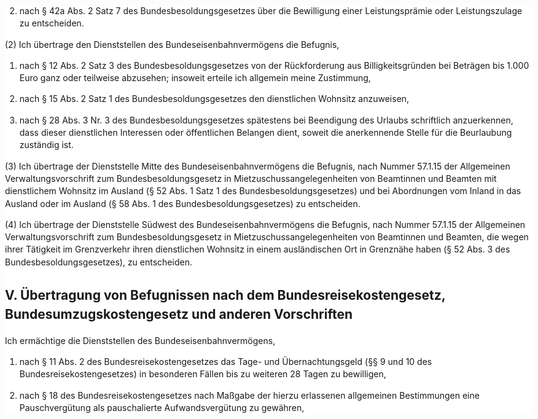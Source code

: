
2.  nach § 42a Abs. 2 Satz 7 des Bundesbesoldungsgesetzes über die
    Bewilligung einer Leistungsprämie oder Leistungszulage zu entscheiden.




(2) Ich übertrage den Dienststellen des Bundeseisenbahnvermögens die
Befugnis,

1.  nach § 12 Abs. 2 Satz 3 des Bundesbesoldungsgesetzes von der
    Rückforderung aus Billigkeitsgründen bei Beträgen bis 1.000 Euro ganz
    oder teilweise abzusehen; insoweit erteile ich allgemein meine
    Zustimmung,


2.  nach § 15 Abs. 2 Satz 1 des Bundesbesoldungsgesetzes den dienstlichen
    Wohnsitz anzuweisen,


3.  nach § 28 Abs. 3 Nr. 3 des Bundesbesoldungsgesetzes spätestens bei
    Beendigung des Urlaubs schriftlich anzuerkennen, dass dieser
    dienstlichen Interessen oder öffentlichen Belangen dient, soweit die
    anerkennende Stelle für die Beurlaubung zuständig ist.




(3) Ich übertrage der Dienststelle Mitte des Bundeseisenbahnvermögens
die Befugnis, nach Nummer 57.1.15 der Allgemeinen
Verwaltungsvorschrift zum Bundesbesoldungsgesetz in
Mietzuschussangelegenheiten von Beamtinnen und Beamten mit
dienstlichem Wohnsitz im Ausland (§ 52 Abs. 1 Satz 1 des
Bundesbesoldungsgesetzes) und bei Abordnungen vom Inland in das
Ausland oder im Ausland (§ 58 Abs. 1 des Bundesbesoldungsgesetzes) zu
entscheiden.

(4) Ich übertrage der Dienststelle Südwest des
Bundeseisenbahnvermögens die Befugnis, nach Nummer 57.1.15 der
Allgemeinen Verwaltungsvorschrift zum Bundesbesoldungsgesetz in
Mietzuschussangelegenheiten von Beamtinnen und Beamten, die wegen
ihrer Tätigkeit im Grenzverkehr ihren dienstlichen Wohnsitz in einem
ausländischen Ort in Grenznähe haben (§ 52 Abs. 3 des
Bundesbesoldungsgesetzes), zu entscheiden.

## V. Übertragung von Befugnissen nach dem Bundesreisekostengesetz, Bundesumzugskostengesetz und anderen Vorschriften

Ich ermächtige die Dienststellen des Bundeseisenbahnvermögens,

1.  nach § 11 Abs. 2 des Bundesreisekostengesetzes das Tage- und
    Übernachtungsgeld (§§ 9 und 10 des Bundesreisekostengesetzes) in
    besonderen Fällen bis zu weiteren 28 Tagen zu bewilligen,


2.  nach § 18 des Bundesreisekostengesetzes nach Maßgabe der hierzu
    erlassenen allgemeinen Bestimmungen eine Pauschvergütung als
    pauschalierte Aufwandsvergütung zu gewähren,
